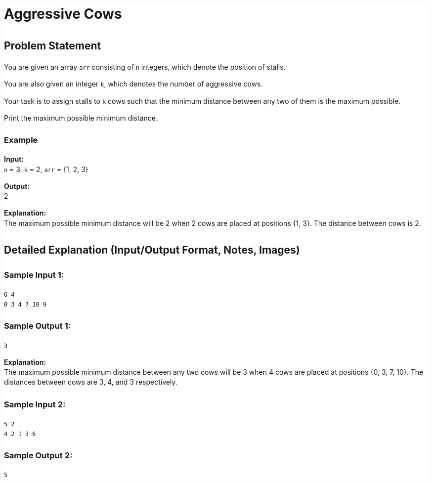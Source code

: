 # Aggressive Cows

## Problem Statement
You are given an array `arr` consisting of `n` integers, which denote the position of stalls.

You are also given an integer `k`, which denotes the number of aggressive cows.

Your task is to assign stalls to `k` cows such that the minimum distance between any two of them is the maximum possible.

Print the maximum possible minimum distance.

### Example
**Input:**  
`n` = 3, `k` = 2, `arr` = {1, 2, 3}

**Output:**  
2

**Explanation:**  
The maximum possible minimum distance will be 2 when 2 cows are placed at positions {1, 3}. The distance between cows is 2.

## Detailed Explanation (Input/Output Format, Notes, Images)

### Sample Input 1:
```
6 4
0 3 4 7 10 9
```

### Sample Output 1:
```
3
```

**Explanation:**  
The maximum possible minimum distance between any two cows will be 3 when 4 cows are placed at positions {0, 3, 7, 10}. The distances between cows are 3, 4, and 3 respectively.

### Sample Input 2:
```
5 2
4 2 1 3 6
```

### Sample Output 2:
```
5
```

